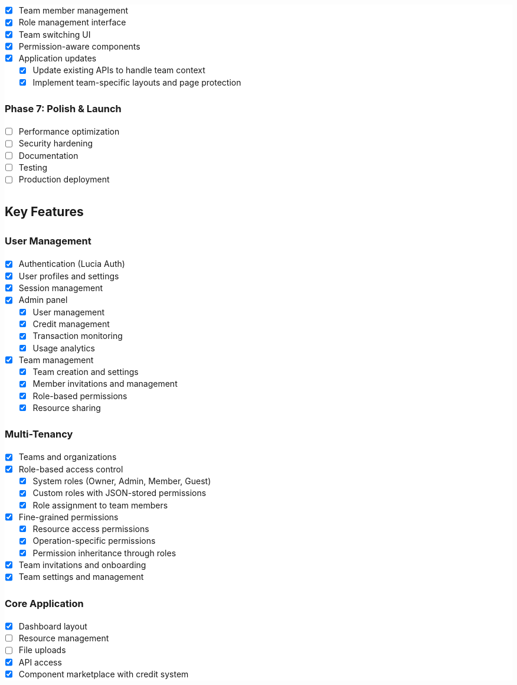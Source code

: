   - [x] Team member management
  - [x] Role management interface
  - [x] Team switching UI
  - [x] Permission-aware components
- [x] Application updates
  - [x] Update existing APIs to handle team context
  - [x] Implement team-specific layouts and page protection

### Phase 7: Polish & Launch
- [ ] Performance optimization
- [ ] Security hardening
- [ ] Documentation
- [ ] Testing
- [ ] Production deployment

## Key Features

### User Management
- [x] Authentication (Lucia Auth)
- [x] User profiles and settings
- [x] Session management
- [x] Admin panel
  - [x] User management
  - [x] Credit management
  - [x] Transaction monitoring
  - [x] Usage analytics
- [x] Team management
  - [x] Team creation and settings
  - [x] Member invitations and management
  - [x] Role-based permissions
  - [x] Resource sharing

### Multi-Tenancy
- [x] Teams and organizations
- [x] Role-based access control
  - [x] System roles (Owner, Admin, Member, Guest)
  - [x] Custom roles with JSON-stored permissions
  - [x] Role assignment to team members
- [x] Fine-grained permissions
  - [x] Resource access permissions
  - [x] Operation-specific permissions
  - [x] Permission inheritance through roles
- [x] Team invitations and onboarding
- [x] Team settings and management

### Core Application
- [x] Dashboard layout
- [ ] Resource management
- [ ] File uploads
- [x] API access
- [x] Component marketplace with credit system
